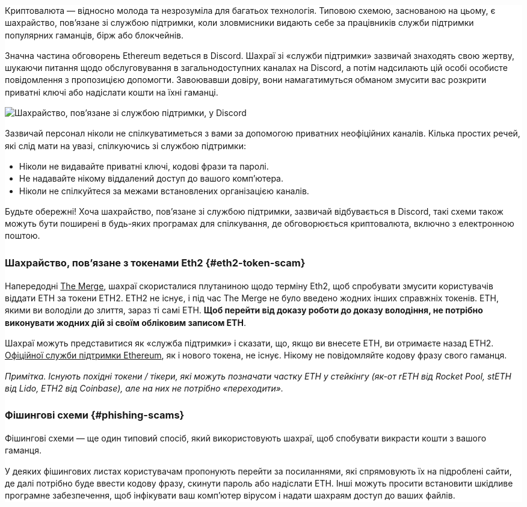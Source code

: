 Криптовалюта — відносно молода та незрозуміла для багатьох технологія. Типовою схемою, заснованою на цьому, є шахрайство, пов’язане зі службою підтримки, коли зловмисники видають себе за працівників служби підтримки популярних гаманців, бірж або блокчейнів.

Значна частина обговорень Ethereum ведеться в Discord. Шахраї зі «служби підтримки» зазвичай знаходять свою жертву, шукаючи питання щодо обслуговування в загальнодоступних каналах на Discord, а потім надсилають цій особі особисте повідомлення з пропозицією допомогти. Завоювавши довіру, вони намагатимуться обманом змусити вас розкрити приватні ключі або надіслати кошти на їхні гаманці.

![Шахрайство, пов’язане зі службою підтримки, у Discord](./discordScam.png)

Зазвичай персонал ніколи не спілкуватиметься з вами за допомогою приватних неофіційних каналів. Кілька простих речей, які слід мати на увазі, спілкуючись зі службою підтримки:

- Ніколи не видавайте приватні ключі, кодові фрази та паролі.
- Не надавайте нікому віддалений доступ до вашого комп’ютера.
- Ніколи не спілкуйтеся за межами встановлених організацією каналів.

<Alert variant="update">
<AlertEmoji text=":lock:"/>
<AlertContent>
<AlertDescription>
    Будьте обережні! Хоча шахрайство, пов’язане зі службою підтримки, зазвичай відбувається в Discord, такі схеми також можуть бути поширені в будь-яких програмах для спілкування, де обговорюється криптовалюта, включно з електронною поштою.
</AlertDescription>
</AlertContent>
</Alert>

### Шахрайство, пов’язане з токенами Eth2 {#eth2-token-scam}

Напередодні [The Merge](/roadmap/merge/), шахраї скористалися плутаниною щодо терміну Eth2, щоб спробувати змусити користувачів віддати ETH за токени ETH2. ETH2 не існує, і під час The Merge не було введено жодних інших справжніх токенів. ЕТН, якими ви володіли до злиття, зараз ті самі ЕТН. **Щоб перейти від доказу роботи до доказу володіння, не потрібно виконувати жодних дій зі своїм обліковим записом ETH**.

Шахраї можуть представитися як «служба підтримки» і сказати, що, якщо ви внесете ETH, ви отримаєте назад ETH2. [Офіційної служби підтримки Ethereum](/community/support/), як і нового токена, не існує. Нікому не повідомляйте кодову фразу свого гаманця.

_Примітка. Існують похідні токени / тікери, які можуть позначати частку ETH у стейкінгу (як-от rETH від Rocket Pool, stETH від Lido, ETH2 від Coinbase), але на них не потрібно «переходити»._

### Фішингові схеми {#phishing-scams}

Фішингові схеми — ще один типовий спосіб, який використовують шахраї, щоб спобувати викрасти кошти з вашого гаманця.

У деяких фішингових листах користувачам пропонують перейти за посиланнями, які спрямовують їх на підроблені сайти, де далі потрібно буде ввести кодову фразу, скинути пароль або надіслати ETH. Інші можуть просити встановити шкідливе програмне забезпечення, щоб інфікувати ваш комп’ютер вірусом і надати шахраям доступ до ваших файлів.
